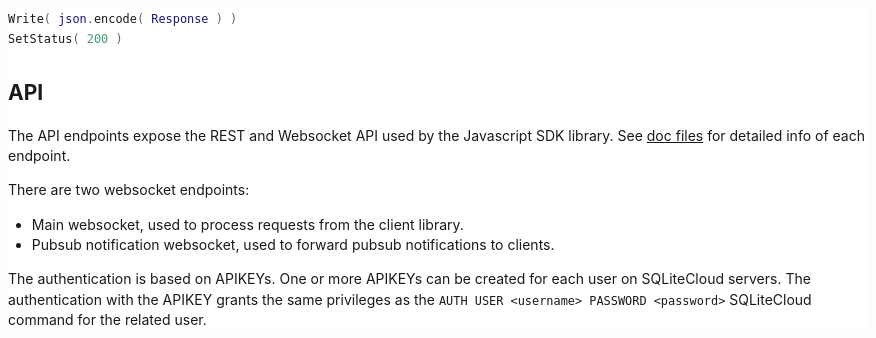 ````lua
Write( json.encode( Response ) )
SetStatus( 200 )
````

## API 

The API endpoints expose the REST and Websocket API used by the Javascript SDK library. See [doc files](/doc/api/) for detailed info of each endpoint. 

There are two websocket endpoints:
- Main websocket, used to process requests from the client library.
- Pubsub notification websocket, used to forward pubsub notifications to clients.

The authentication is based on APIKEYs. One or more APIKEYs can be created for each user on SQLiteCloud servers. The authentication with the APIKEY grants the same privileges as the `AUTH USER <username> PASSWORD <password>` SQLiteCloud command for the related user.